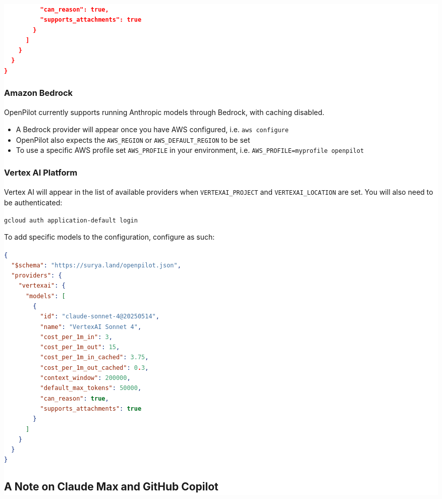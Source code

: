 ```json
          "can_reason": true,
          "supports_attachments": true
        }
      ]
    }
  }
}
```

### Amazon Bedrock

OpenPilot currently supports running Anthropic models through Bedrock, with caching disabled.

- A Bedrock provider will appear once you have AWS configured, i.e. `aws configure`
- OpenPilot also expects the `AWS_REGION` or `AWS_DEFAULT_REGION` to be set
- To use a specific AWS profile set `AWS_PROFILE` in your environment, i.e. `AWS_PROFILE=myprofile openpilot`

### Vertex AI Platform

Vertex AI will appear in the list of available providers when `VERTEXAI_PROJECT` and `VERTEXAI_LOCATION` are set. You will also need to be authenticated:

```bash
gcloud auth application-default login
```

To add specific models to the configuration, configure as such:

```json
{
  "$schema": "https://surya.land/openpilot.json",
  "providers": {
    "vertexai": {
      "models": [
        {
          "id": "claude-sonnet-4@20250514",
          "name": "VertexAI Sonnet 4",
          "cost_per_1m_in": 3,
          "cost_per_1m_out": 15,
          "cost_per_1m_in_cached": 3.75,
          "cost_per_1m_out_cached": 0.3,
          "context_window": 200000,
          "default_max_tokens": 50000,
          "can_reason": true,
          "supports_attachments": true
        }
      ]
    }
  }
}
```

## A Note on Claude Max and GitHub Copilot
